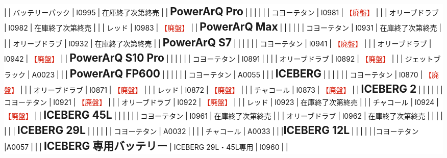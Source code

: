 |  | バッテリーパック | l0995 | 在庫終了次第終売 |
| **<span style="font-size: 150%">PowerArQ Pro**</span> |  |  |  |
|  | コヨーテタン | l0981 | <span style="color: #d61b09">【廃盤】</span> |
|  | オリーブドラブ | l0982 | 在庫終了次第終売 |
|  | レッド | l0983 | <span style="color: #d61b09">【廃盤】</span> |
| <span style="font-size: 150%">**PowerArQ Max**</span> |  |  |  |
|  | コヨーテタン | l0931 | 在庫終了次第終売 |
|  | オリーブドラブ | l0932 | 在庫終了次第終売 |
| <span style="font-size: 150%">**PowerArQ S7**</span> |  |  |  |
|  | コヨーテタン | l0941 | <span style="color: #d61b09">【廃盤】</span> |
|  | オリーブドラブ | l0942 | <span style="color: #d61b09">【廃盤】</span> |
| <span style="font-size:150%;">**PowerArQ S10 Pro**</span> |  |  |  |
|  | コヨーテタン | l0891 |  |
|  | オリーブドラブ | l0892 | <span style="color: #d61b09">【廃盤】</span> |
|  | ジェットブラック | A0023 |  |
| <span style="font-size:150%;">**PowerArQ FP600**</span> |  |  |  |
|  | コヨーテタン | A0055 |  |
| <span style="font-size: 150%">**ICEBERG</span>** |  |  |  |
|  | コヨーテタン | l0870 | <span style="color: #d61b09">【廃盤】</span> |
|  | オリーブドラブ | l0871 | <span style="color: #d61b09">【廃盤】</span> |
|  | レッド | l0872 | <span style="color: #d61b09">【廃盤】</span> |
|  | チャコール</span> | l0873 | <span style="color: #d61b09">【廃盤】</span> |
| <span style="font-size: 150%">**ICEBERG 2</span>** |  |  |  |
|  | コヨーテタン | l0921 | <span style="color: #d61b09">【廃盤】</span> |
|  | オリーブドラブ | l0922 | <span style="color: #d61b09">【廃盤】</span> |
|  | レッド | l0923 | 在庫終了次第終売 |
|  | チャコール | l0924 | <span style="color: #d61b09">【廃盤】</span> |
| <span style="font-size: 150%">**ICEBERG 45L</span>** |  |  |  |
|  | コヨーテタン | l0961 | 在庫終了次第終売 |
|  | オリーブドラブ | l0962 | 在庫終了次第終売 |
|  |  |  |  |
| <span style="font-size:150%;">**ICEBERG 29L**</span> |  |  |  |
|  | コヨーテタン | A0032 |  |
|  | チャコール | A0033 |  |
|<span style="font-size:150%;">**ICEBERG 12L**</span>   |  |  |  |
|  |コヨーテタン  |A0057  |  |
| <span style="font-size:150%;">**ICEBERG 専用バッテリー**</span> | ICEBERG 29L・45L専用 | l0960 |  |